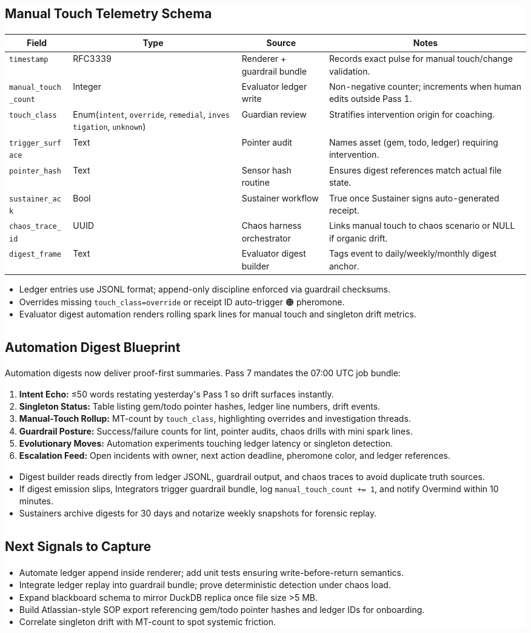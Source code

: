 ## Manual Touch Telemetry Schema

| Field | Type | Source | Notes |
|-------|------|--------|-------|
| `timestamp` | RFC3339 | Renderer + guardrail bundle | Records exact pulse for manual touch/change validation. |
| `manual_touch_count` | Integer | Evaluator ledger write | Non-negative counter; increments when human edits outside Pass 1. |
| `touch_class` | Enum(`intent`, `override`, `remedial`, `investigation`, `unknown`) | Guardian review | Stratifies intervention origin for coaching. |
| `trigger_surface` | Text | Pointer audit | Names asset (gem, todo, ledger) requiring intervention. |
| `pointer_hash` | Text | Sensor hash routine | Ensures digest references match actual file state. |
| `sustainer_ack` | Bool | Sustainer workflow | True once Sustainer signs auto-generated receipt. |
| `chaos_trace_id` | UUID | Chaos harness orchestrator | Links manual touch to chaos scenario or NULL if organic drift. |
| `digest_frame` | Text | Evaluator digest builder | Tags event to daily/weekly/monthly digest anchor. |

- Ledger entries use JSONL format; append-only discipline enforced via guardrail checksums.
- Overrides missing `touch_class=override` or receipt ID auto-trigger 🟠 pheromone.
- Evaluator digest automation renders rolling spark lines for manual touch and singleton drift metrics.

## Automation Digest Blueprint

Automation digests now deliver proof-first summaries. Pass 7 mandates the 07:00 UTC job bundle:

1. **Intent Echo:** ≤50 words restating yesterday's Pass 1 so drift surfaces instantly.
2. **Singleton Status:** Table listing gem/todo pointer hashes, ledger line numbers, drift events.
3. **Manual-Touch Rollup:** MT-count by `touch_class`, highlighting overrides and investigation threads.
4. **Guardrail Posture:** Success/failure counts for lint, pointer audits, chaos drills with mini spark lines.
5. **Evolutionary Moves:** Automation experiments touching ledger latency or singleton detection.
6. **Escalation Feed:** Open incidents with owner, next action deadline, pheromone color, and ledger references.

- Digest builder reads directly from ledger JSONL, guardrail output, and chaos traces to avoid duplicate truth sources.
- If digest emission slips, Integrators trigger guardrail bundle, log `manual_touch_count += 1`, and notify Overmind within 10 minutes.
- Sustainers archive digests for 30 days and notarize weekly snapshots for forensic replay.

## Next Signals to Capture

- Automate ledger append inside renderer; add unit tests ensuring write-before-return semantics.
- Integrate ledger replay into guardrail bundle; prove deterministic detection under chaos load.
- Expand blackboard schema to mirror DuckDB replica once file size >5 MB.
- Build Atlassian-style SOP export referencing gem/todo pointer hashes and ledger IDs for onboarding.
- Correlate singleton drift with MT-count to spot systemic friction.
